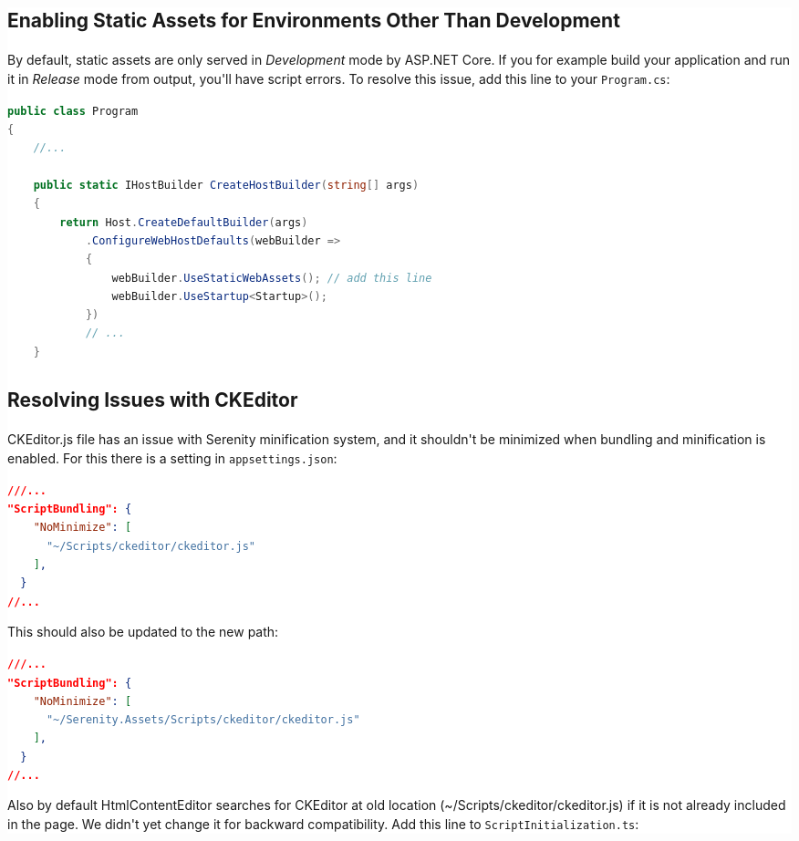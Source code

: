 ## Enabling Static Assets for Environments Other Than Development

By default, static assets are only served in *Development* mode by ASP.NET Core. If you for example build your application and run it in *Release* mode from output, you'll have script errors. To resolve this issue, add this line to your `Program.cs`:

```cs
public class Program
{
    //...

    public static IHostBuilder CreateHostBuilder(string[] args)
    {
        return Host.CreateDefaultBuilder(args)
            .ConfigureWebHostDefaults(webBuilder =>
            {
                webBuilder.UseStaticWebAssets(); // add this line
                webBuilder.UseStartup<Startup>();
            })
            // ...
    }
```

## Resolving Issues with CKEditor

CKEditor.js file has an issue with Serenity minification system, and it shouldn't be minimized when bundling and minification is enabled. For this there is a setting in `appsettings.json`:

```json
///...
"ScriptBundling": {
    "NoMinimize": [
      "~/Scripts/ckeditor/ckeditor.js"
    ],
  }
//...
```

This should also be updated to the new path:

```json
///...
"ScriptBundling": {
    "NoMinimize": [
      "~/Serenity.Assets/Scripts/ckeditor/ckeditor.js"
    ],
  }
//...
```

Also by default HtmlContentEditor searches for CKEditor at old location (~/Scripts/ckeditor/ckeditor.js) if it is not already included in the page. We didn't yet change it for backward compatibility. Add this line to `ScriptInitialization.ts`:
